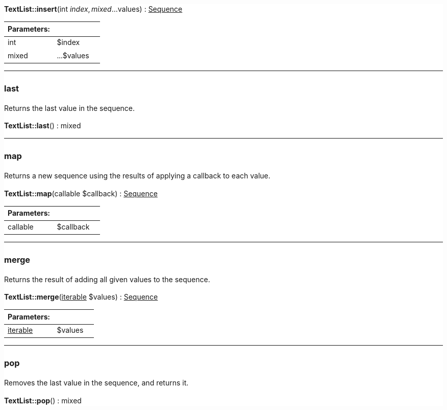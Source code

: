 **TextList::insert**(int $index, mixed ...$values) : [Sequence](../../../Sequence.md)


|Parameters: | | |
| --- | --- | --- |
|int |$index |  |
|mixed |...$values |  |

---


### last
Returns the last value in the sequence.


**TextList::last**() : mixed



---


### map
Returns a new sequence using the results of applying a callback to each
value.


**TextList::map**(callable $callback) : [Sequence](../../../Sequence.md)


|Parameters: | | |
| --- | --- | --- |
|callable |$callback |  |

---


### merge
Returns the result of adding all given values to the sequence.


**TextList::merge**([iterable](../../../iterable.md) $values) : [Sequence](../../../Sequence.md)


|Parameters: | | |
| --- | --- | --- |
|[iterable](../../../iterable.md) |$values |  |

---


### pop
Removes the last value in the sequence, and returns it.


**TextList::pop**() : mixed

